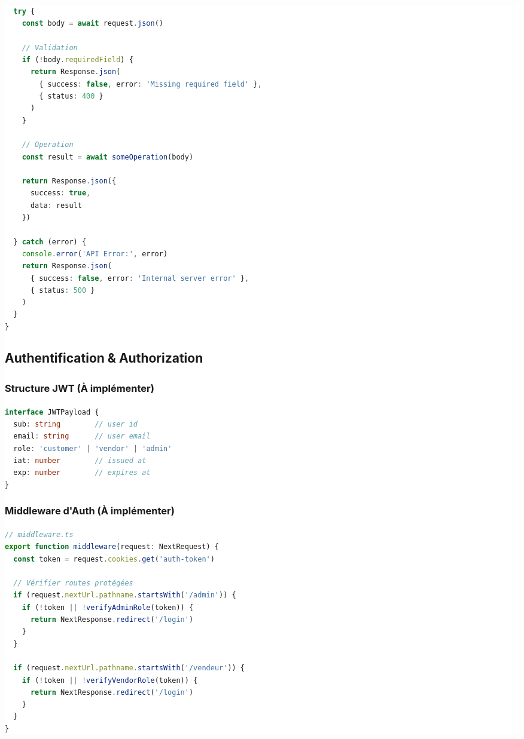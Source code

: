 ```typescript
  try {
    const body = await request.json()

    // Validation
    if (!body.requiredField) {
      return Response.json(
        { success: false, error: 'Missing required field' },
        { status: 400 }
      )
    }

    // Operation
    const result = await someOperation(body)

    return Response.json({
      success: true,
      data: result
    })

  } catch (error) {
    console.error('API Error:', error)
    return Response.json(
      { success: false, error: 'Internal server error' },
      { status: 500 }
    )
  }
}
```

## Authentification & Authorization

### Structure JWT (À implémenter)

```typescript
interface JWTPayload {
  sub: string        // user id
  email: string      // user email
  role: 'customer' | 'vendor' | 'admin'
  iat: number        // issued at
  exp: number        // expires at
}
```

### Middleware d'Auth (À implémenter)

```typescript
// middleware.ts
export function middleware(request: NextRequest) {
  const token = request.cookies.get('auth-token')

  // Vérifier routes protégées
  if (request.nextUrl.pathname.startsWith('/admin')) {
    if (!token || !verifyAdminRole(token)) {
      return NextResponse.redirect('/login')
    }
  }

  if (request.nextUrl.pathname.startsWith('/vendeur')) {
    if (!token || !verifyVendorRole(token)) {
      return NextResponse.redirect('/login')
    }
  }
}
```